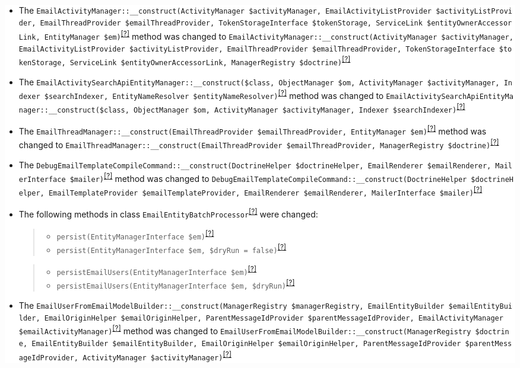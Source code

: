 * The `EmailActivityManager::__construct(ActivityManager $activityManager, EmailActivityListProvider $activityListProvider, EmailThreadProvider $emailThreadProvider, TokenStorageInterface $tokenStorage, ServiceLink $entityOwnerAccessorLink, EntityManager $em)`<sup>[[?]](https://github.com/oroinc/platform/tree/5.1.0/src/Oro/Bundle/EmailBundle/Entity/Manager/EmailActivityManager.php#L40 "Oro\Bundle\EmailBundle\Entity\Manager\EmailActivityManager")</sup> method was changed to `EmailActivityManager::__construct(ActivityManager $activityManager, EmailActivityListProvider $activityListProvider, EmailThreadProvider $emailThreadProvider, TokenStorageInterface $tokenStorage, ServiceLink $entityOwnerAccessorLink, ManagerRegistry $doctrine)`<sup>[[?]](https://github.com/oroinc/platform/tree/6.0.0/src/Oro/Bundle/EmailBundle/Entity/Manager/EmailActivityManager.php#L28 "Oro\Bundle\EmailBundle\Entity\Manager\EmailActivityManager")</sup>
* The `EmailActivitySearchApiEntityManager::__construct($class, ObjectManager $om, ActivityManager $activityManager, Indexer $searchIndexer, EntityNameResolver $entityNameResolver)`<sup>[[?]](https://github.com/oroinc/platform/tree/5.1.0/src/Oro/Bundle/EmailBundle/Entity/Manager/EmailActivitySearchApiEntityManager.php#L33 "Oro\Bundle\EmailBundle\Entity\Manager\EmailActivitySearchApiEntityManager")</sup> method was changed to `EmailActivitySearchApiEntityManager::__construct($class, ObjectManager $om, ActivityManager $activityManager, Indexer $searchIndexer)`<sup>[[?]](https://github.com/oroinc/platform/tree/6.0.0/src/Oro/Bundle/EmailBundle/Entity/Manager/EmailActivitySearchApiEntityManager.php#L18 "Oro\Bundle\EmailBundle\Entity\Manager\EmailActivitySearchApiEntityManager")</sup>
* The `EmailThreadManager::__construct(EmailThreadProvider $emailThreadProvider, EntityManager $em)`<sup>[[?]](https://github.com/oroinc/platform/tree/5.1.0/src/Oro/Bundle/EmailBundle/Entity/Manager/EmailThreadManager.php#L17 "Oro\Bundle\EmailBundle\Entity\Manager\EmailThreadManager")</sup> method was changed to `EmailThreadManager::__construct(EmailThreadProvider $emailThreadProvider, ManagerRegistry $doctrine)`<sup>[[?]](https://github.com/oroinc/platform/tree/6.0.0/src/Oro/Bundle/EmailBundle/Entity/Manager/EmailThreadManager.php#L19 "Oro\Bundle\EmailBundle\Entity\Manager\EmailThreadManager")</sup>
* The `DebugEmailTemplateCompileCommand::__construct(DoctrineHelper $doctrineHelper, EmailRenderer $emailRenderer, MailerInterface $mailer)`<sup>[[?]](https://github.com/oroinc/platform/tree/5.1.0/src/Oro/Bundle/EmailBundle/Command/DebugEmailTemplateCompileCommand.php#L41 "Oro\Bundle\EmailBundle\Command\DebugEmailTemplateCompileCommand")</sup> method was changed to `DebugEmailTemplateCompileCommand::__construct(DoctrineHelper $doctrineHelper, EmailTemplateProvider $emailTemplateProvider, EmailRenderer $emailRenderer, MailerInterface $mailer)`<sup>[[?]](https://github.com/oroinc/platform/tree/6.0.0/src/Oro/Bundle/EmailBundle/Command/DebugEmailTemplateCompileCommand.php#L46 "Oro\Bundle\EmailBundle\Command\DebugEmailTemplateCompileCommand")</sup>
* The following methods in class `EmailEntityBatchProcessor`<sup>[[?]](https://github.com/oroinc/platform/tree/6.0.0/src/Oro/Bundle/EmailBundle/Builder/EmailEntityBatchProcessor.php#L145 "Oro\Bundle\EmailBundle\Builder\EmailEntityBatchProcessor")</sup> were changed:
  > - `persist(EntityManagerInterface $em)`<sup>[[?]](https://github.com/oroinc/platform/tree/5.1.0/src/Oro/Bundle/EmailBundle/Builder/EmailEntityBatchProcessor.php#L146 "Oro\Bundle\EmailBundle\Builder\EmailEntityBatchProcessor")</sup>
  > - `persist(EntityManagerInterface $em, $dryRun = false)`<sup>[[?]](https://github.com/oroinc/platform/tree/6.0.0/src/Oro/Bundle/EmailBundle/Builder/EmailEntityBatchProcessor.php#L145 "Oro\Bundle\EmailBundle\Builder\EmailEntityBatchProcessor")</sup>

  > - `persistEmailUsers(EntityManagerInterface $em)`<sup>[[?]](https://github.com/oroinc/platform/tree/5.1.0/src/Oro/Bundle/EmailBundle/Builder/EmailEntityBatchProcessor.php#L187 "Oro\Bundle\EmailBundle\Builder\EmailEntityBatchProcessor")</sup>
  > - `persistEmailUsers(EntityManagerInterface $em, $dryRun)`<sup>[[?]](https://github.com/oroinc/platform/tree/6.0.0/src/Oro/Bundle/EmailBundle/Builder/EmailEntityBatchProcessor.php#L188 "Oro\Bundle\EmailBundle\Builder\EmailEntityBatchProcessor")</sup>

* The `EmailUserFromEmailModelBuilder::__construct(ManagerRegistry $managerRegistry, EmailEntityBuilder $emailEntityBuilder, EmailOriginHelper $emailOriginHelper, ParentMessageIdProvider $parentMessageIdProvider, EmailActivityManager $emailActivityManager)`<sup>[[?]](https://github.com/oroinc/platform/tree/5.1.0/src/Oro/Bundle/EmailBundle/Builder/EmailUserFromEmailModelBuilder.php#L35 "Oro\Bundle\EmailBundle\Builder\EmailUserFromEmailModelBuilder")</sup> method was changed to `EmailUserFromEmailModelBuilder::__construct(ManagerRegistry $doctrine, EmailEntityBuilder $emailEntityBuilder, EmailOriginHelper $emailOriginHelper, ParentMessageIdProvider $parentMessageIdProvider, ActivityManager $activityManager)`<sup>[[?]](https://github.com/oroinc/platform/tree/6.0.0/src/Oro/Bundle/EmailBundle/Builder/EmailUserFromEmailModelBuilder.php#L31 "Oro\Bundle\EmailBundle\Builder\EmailUserFromEmailModelBuilder")</sup>